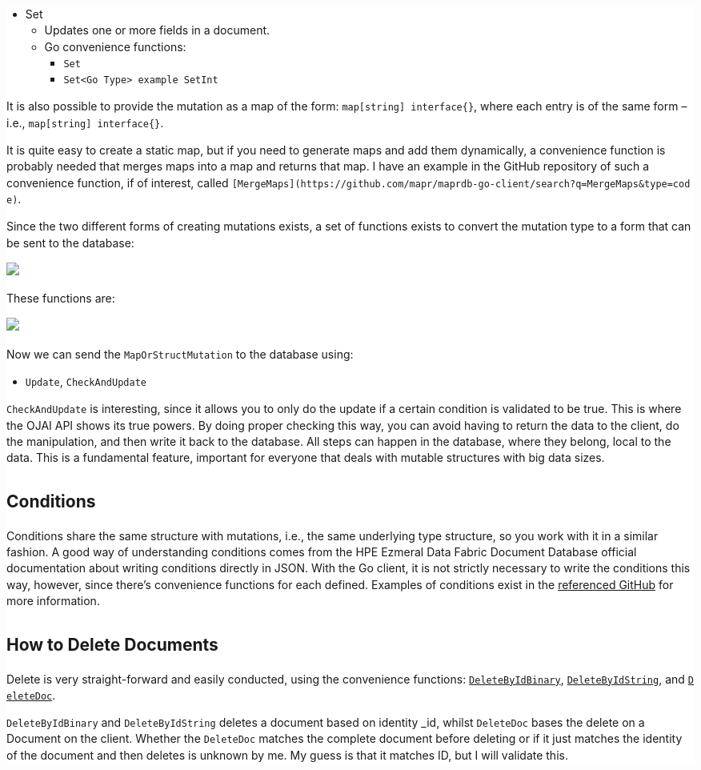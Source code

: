 * Set
   * Updates one or more fields in a document.
   * Go convenience functions:
       * `Set`
       * `Set<Go Type> example SetInt`

It is also possible to provide the mutation as a map of the form:
`map[string] interface{}`, where each entry is of the same form – i.e., `map[string] interface{}`.

It is quite easy to create a static map, but if you need to generate maps and add them dynamically, a convenience function is probably needed that merges maps into a map and returns that map. I have an example in the GitHub repository of such a convenience function, if of interest, called `[MergeMaps](https://github.com/mapr/maprdb-go-client/search?q=MergeMaps&type=code)`.

Since the two different forms of creating mutations exists, a set of functions exists to convert the mutation type to a form that can be sent to the database:

![](https://hpe-developer-portal.s3.amazonaws.com/uploads/media/2020/9/code-6-1600461418004.png)

These functions are:

![](https://hpe-developer-portal.s3.amazonaws.com/uploads/media/2020/9/code-7-1600461425614.png)

Now we can send the `MapOrStructMutation` to the database using:
* `Update`, `CheckAndUpdate`

`CheckAndUpdate` is interesting, since it allows you to only do the update if a certain condition is validated to be true. This is where the OJAI API shows its true powers. By doing proper checking this way, you can avoid having to return the data to the client, do the manipulation, and then write it back to the database. All steps can happen in the database, where they belong, local to the data. This is a fundamental feature, important for everyone that deals with mutable structures with big data sizes.

## Conditions

Conditions share the same structure with mutations, i.e., the same underlying type structure, so you work with it in a similar fashion. A good way of understanding conditions comes from the HPE Ezmeral Data Fabric Document Database official documentation about writing conditions directly in JSON. With the Go client, it is not strictly necessary to write the conditions this way, however, since there’s convenience functions for each defined. Examples of conditions exist in the [referenced GitHub](https://github.com/mapr/maprdb-go-client) for more information.

## How to Delete Documents

Delete is very straight-forward and easily conducted, using the convenience functions: [`DeleteByIdBinary`](https://github.com/mapr/maprdb-go-client/search?q=DeleteByIdBinary), [`DeleteByIdString`](https://github.com/mapr/maprdb-go-client/search?q=DeleteByIdString), and [`DeleteDoc`](https://github.com/mapr/maprdb-go-client/search?q=DeleteDoc).

`DeleteByIdBinary` and `DeleteByIdString` deletes a document based on identity \_id, whilst `DeleteDoc` bases the delete on a Document on the client. Whether the `DeleteDoc` matches the complete document before deleting or if it just matches the identity of the document and then deletes is unknown by me. My guess is that it matches ID, but I will validate this.

